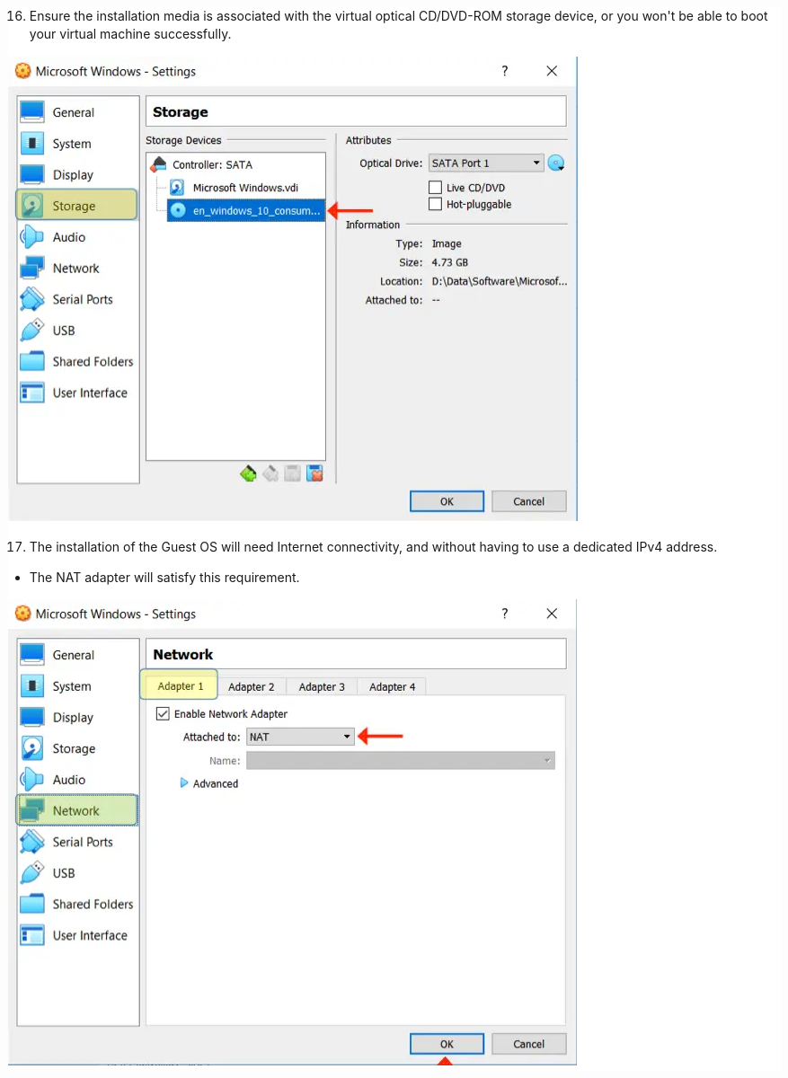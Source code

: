 16. Ensure the installation media is associated with the virtual optical CD/DVD-ROM storage device, or you won't be able to boot your virtual machine successfully.

![](../../img/1/4.img-16.webp)

17. The installation of the Guest OS will need Internet connectivity, and without having to use a dedicated IPv4 address.

- The NAT adapter will satisfy this requirement.

![](../../img/1/4.img-17.webp)
